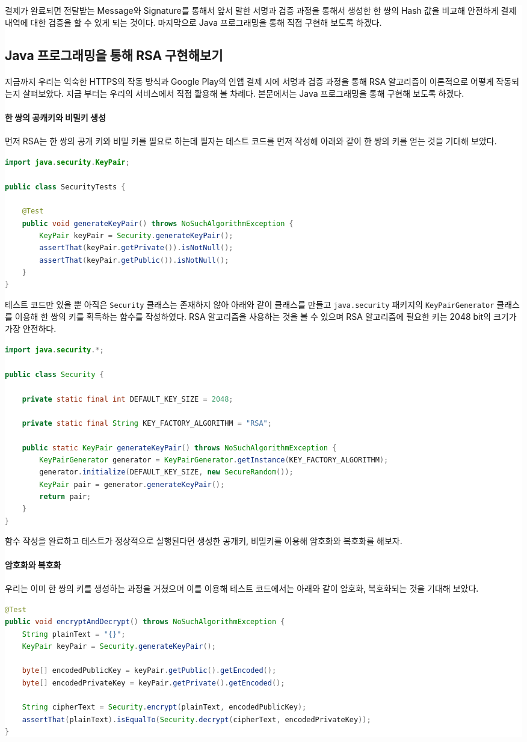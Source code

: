 결제가 완료되면 전달받는 Message와 Signature를 통해서 앞서 말한 서명과 검증 과정을 통해서 생성한 한 쌍의 Hash 값을 비교해 안전하게 결제 내역에 대한 검증을 할 수 있게 되는 것이다. 마지막으로 Java 프로그래밍을 통해 직접 구현해 보도록 하겠다.

## Java 프로그래밍을 통해 RSA 구현해보기

지금까지 우리는 익숙한 HTTPS의 작동 방식과 Google Play의 인앱 결제 시에 서명과 검증 과정을 통해 RSA 알고리즘이 이론적으로 어떻게 작동되는지 살펴보았다. 지금 부터는 우리의 서비스에서 직접 활용해 볼 차례다. 본문에서는 Java 프로그래밍을 통해 구현해 보도록 하겠다.

#### 한 쌍의 공캐키와 비밀키 생성

먼저 RSA는 한 쌍의 공개 키와 비밀 키를 필요로 하는데 필자는 테스트 코드를 먼저 작성해 아래와 같이 한 쌍의 키를 얻는 것을 기대해 보았다.

```java
import java.security.KeyPair;

public class SecurityTests {

    @Test
    public void generateKeyPair() throws NoSuchAlgorithmException {
        KeyPair keyPair = Security.generateKeyPair();
        assertThat(keyPair.getPrivate()).isNotNull();
        assertThat(keyPair.getPublic()).isNotNull();
    }
}
```

테스트 코드만 있을 뿐 아직은 `Security` 클래스는 존재하지 않아 아래와 같이 클래스를 만들고 `java.security` 패키지의 `KeyPairGenerator` 클래스를 이용해 한 쌍의 키를 획득하는 함수를 작성하였다. RSA 알고리즘을 사용하는 것을 볼 수 있으며 RSA 알고리즘에 필요한 키는 2048 bit의 크기가 가장 안전하다.

```java
import java.security.*;

public class Security {

    private static final int DEFAULT_KEY_SIZE = 2048;

    private static final String KEY_FACTORY_ALGORITHM = "RSA";

    public static KeyPair generateKeyPair() throws NoSuchAlgorithmException {
        KeyPairGenerator generator = KeyPairGenerator.getInstance(KEY_FACTORY_ALGORITHM);
        generator.initialize(DEFAULT_KEY_SIZE, new SecureRandom());
        KeyPair pair = generator.generateKeyPair();
        return pair;
    }
}
```

함수 작성을 완료하고 테스트가 정상적으로 실행된다면 생성한 공개키, 비밀키를 이용해 암호화와 복호화를 해보자.

#### 암호화와 복호화

우리는 이미 한 쌍의 키를 생성하는 과정을 거쳤으며 이를 이용해 테스트 코드에서는 아래와 같이 암호화, 복호화되는 것을 기대해 보았다.

```java
@Test
public void encryptAndDecrypt() throws NoSuchAlgorithmException {
    String plainText = "{}";
    KeyPair keyPair = Security.generateKeyPair();

    byte[] encodedPublicKey = keyPair.getPublic().getEncoded();
    byte[] encodedPrivateKey = keyPair.getPrivate().getEncoded();

    String cipherText = Security.encrypt(plainText, encodedPublicKey);
    assertThat(plainText).isEqualTo(Security.decrypt(cipherText, encodedPrivateKey));
}
```
